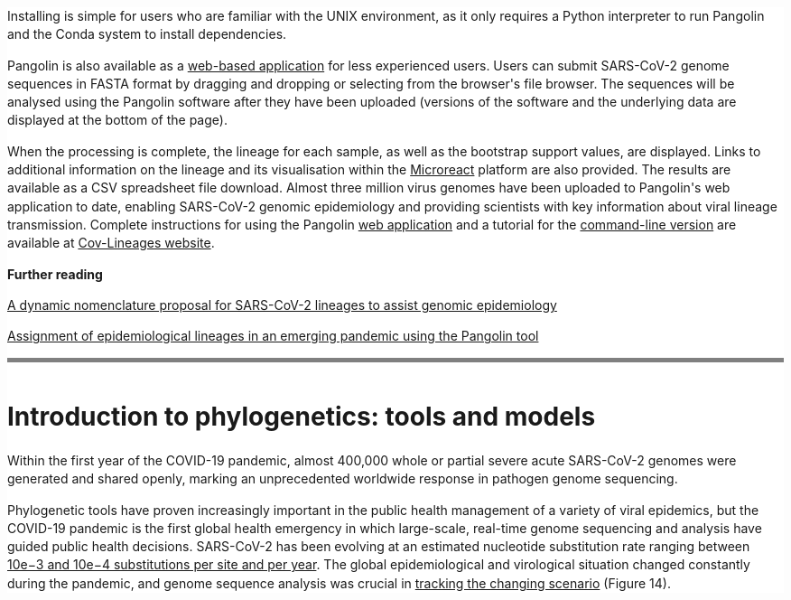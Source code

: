 Installing is simple for users who are familiar with the UNIX environment, as it only requires a Python interpreter to run Pangolin and the Conda system to install dependencies. 

Pangolin is also available as a [web-based application](https://pangolin.cog-uk.io/) for less experienced users. Users can submit SARS-CoV-2 genome sequences in FASTA format by dragging and dropping or selecting from the browser's file browser. The sequences will be analysed using the Pangolin software after they have been uploaded (versions of the software and the underlying data are displayed at the bottom of the page). 

When the processing is complete, the lineage for each sample, as well as the bootstrap support values, are displayed. Links to additional information on the lineage and its visualisation within the [Microreact](https://microreact.org/) platform are also provided. The results are available as a CSV spreadsheet file download. 
Almost three million virus genomes have been uploaded to Pangolin's web application to date, enabling SARS-CoV-2 genomic epidemiology and providing scientists with key information about viral lineage transmission.
Complete instructions for using the Pangolin [web application](https://pangolin.docs.cog-uk.io/) and a tutorial for the [command-line version](https://cov-lineages.org/resources/pangolin/usage.html) are available at [Cov-Lineages website](https://cov-lineages.org/index.html). 

**Further reading**

[A dynamic nomenclature proposal for SARS-CoV-2 lineages to assist genomic epidemiology](https://doi.org/10.1038/s41564-020-0770-5)

[Assignment of epidemiological lineages in an emerging pandemic using the Pangolin tool](https://doi.org/10.1093/ve/veab064)


<hr style="height:5px;border-width:0;color:gray;background-color:gray">


# Introduction to phylogenetics: tools and models
    
 
Within the first year of the COVID-19 pandemic, almost 400,000 whole or partial severe acute SARS-CoV-2 genomes were generated and shared openly, marking an unprecedented worldwide response in pathogen genome sequencing. 

Phylogenetic tools have proven increasingly important in the public health management of a variety of viral epidemics, but the COVID-19 pandemic is the first global health emergency in which large-scale, real-time genome sequencing and analysis have guided public health decisions. SARS-CoV-2 has been evolving at an estimated nucleotide substitution rate ranging between [10e−3 and 10e−4 substitutions per site and per year](https://doi.org/10.1093/molbev/msaa314). The global epidemiological and virological situation changed constantly during the pandemic, and genome sequence analysis was crucial in [tracking the changing scenario](https://doi.org/10.1038/s41576-022-00483-8) (Figure 14).
